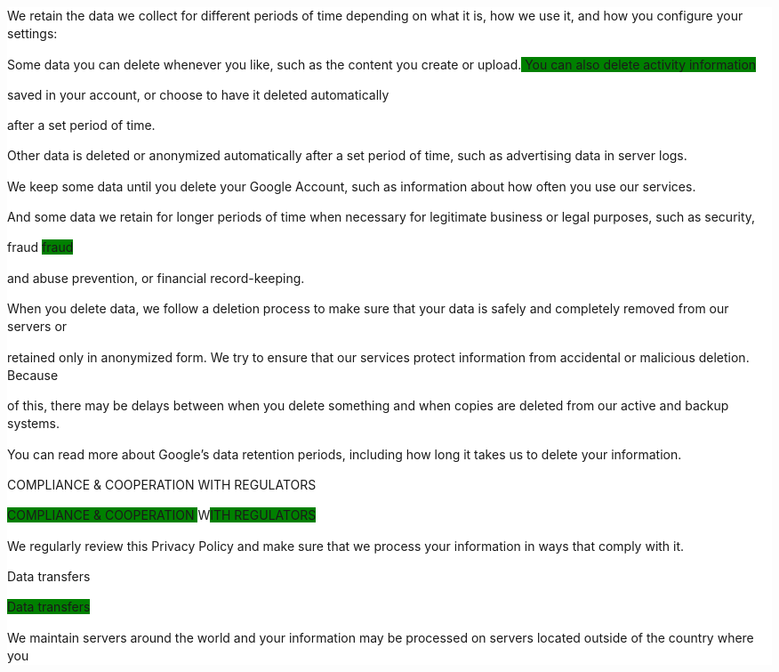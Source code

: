 We retain the data we collect for different periods of time depending on what it is, how we use it, and how you configure your settings:


Some data you can delete whenever you like, such as the content you create or upload</span>.<span style="background-color: green;"> You can also delete activity information


saved in your account, or choose to have it deleted automatically


 after a set period of time.</span>


Other data is deleted or anonymized automatically after a set period of time, such as advertising data in server logs.


We keep some data until you delete your Google Account, such as information about how often you use our services.


And some data we retain for longer periods of time when necessary for legitimate business or legal purposes, such as security,<span style="background-color: red;">


fraud</span> <span style="background-color: green;">fraud


</span>and abuse prevention, or financial record-keeping.


When you delete data, we follow a deletion process to make sure that your data is safely and completely removed from our servers or


retained only in anonymized form. We try to ensure that our services protect information from accidental or malicious deletion. Because


of this, there may be delays between when you delete something and when copies are deleted from our active and backup systems.


You can read more about Google’s data retention periods, including how long it takes us to delete your information.


COMPLIANCE & COOPERATION WITH REGULATORS


<span style="background-color: green;">COMPLIANCE & COOPERATION </span>W<span style="background-color: green;">ITH REGULATORS


W</span>e regularly review this Privacy Policy and make sure that we process your information in ways that comply with it.


Data transfers


<span style="background-color: green;">Data transfers


</span>We maintain servers around the world and your information may be processed on servers located outside of the country where you<span style="background-color: green;"> </span><span style="background-color: red;">
